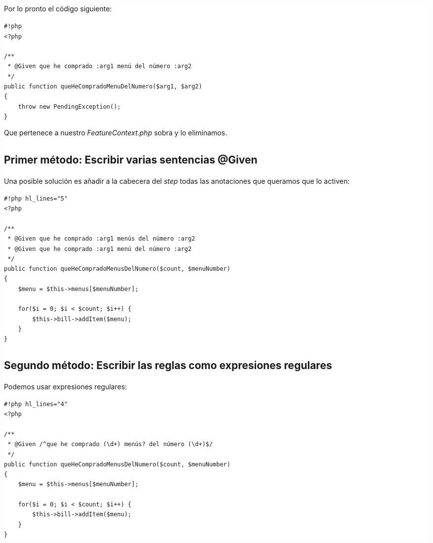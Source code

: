 Por lo pronto el código siguiente:

    #!php
    <?php

    /**
     * @Given que he comprado :arg1 menú del número :arg2
     */
    public function queHeCompradoMenuDelNumero($arg1, $arg2)
    {
        throw new PendingException();
    }

Que pertenece a nuestro _FeatureContext.php_ sobra y lo eliminamos.

## Primer método: Escribir varias sentencias @Given

Una posible solución es añadir a la cabecera del _step_ todas las anotaciones que queramos que lo activen:

    #!php hl_lines="5"
    <?php

    /**
     * @Given que he comprado :arg1 menús del número :arg2
     * @Given que he comprado :arg1 menú del número :arg2
     */
    public function queHeCompradoMenusDelNumero($count, $menuNumber)
    {
        $menu = $this->menus[$menuNumber];

        for($i = 0; $i < $count; $i++) {
            $this->bill->addItem($menu);
        }
    }

## Segundo método: Escribir las reglas como expresiones regulares

Podemos usar expresiones regulares:

    #!php hl_lines="4"
    <?php

    /**
     * @Given /^que he comprado (\d+) menús? del número (\d+)$/
     */
    public function queHeCompradoMenusDelNumero($count, $menuNumber)
    {
        $menu = $this->menus[$menuNumber];

        for($i = 0; $i < $count; $i++) {
            $this->bill->addItem($menu);
        }
    }
